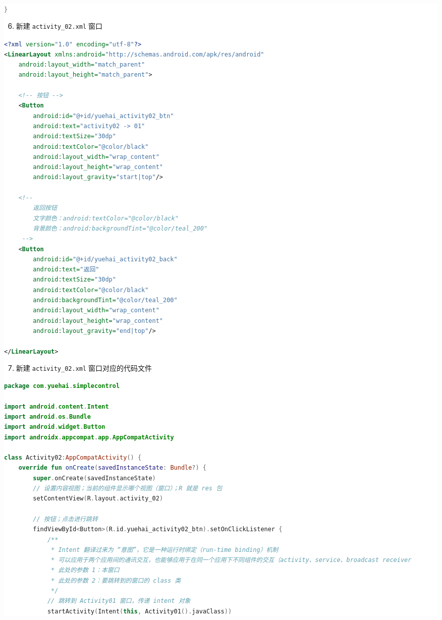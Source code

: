 ```Kotlin
}
```

6. 新建 `activity_02.xml` 窗口

```xml
<?xml version="1.0" encoding="utf-8"?>
<LinearLayout xmlns:android="http://schemas.android.com/apk/res/android"
	android:layout_width="match_parent"
	android:layout_height="match_parent">
	
	<!-- 按钮 -->
	<Button
		android:id="@+id/yuehai_activity02_btn"
		android:text="activity02 -> 01"
		android:textSize="30dp"
		android:textColor="@color/black"
		android:layout_width="wrap_content"
		android:layout_height="wrap_content"
		android:layout_gravity="start|top"/>
	
	<!--
		返回按钮
		文字颜色：android:textColor="@color/black"
		背景颜色：android:backgroundTint="@color/teal_200"
	 -->
	<Button
		android:id="@+id/yuehai_activity02_back"
		android:text="返回"
		android:textSize="30dp"
		android:textColor="@color/black"
		android:backgroundTint="@color/teal_200"
		android:layout_width="wrap_content"
		android:layout_height="wrap_content"
		android:layout_gravity="end|top"/>

</LinearLayout>
```

7. 新建 `activity_02.xml` 窗口对应的代码文件

```Kotlin
package com.yuehai.simplecontrol

import android.content.Intent
import android.os.Bundle
import android.widget.Button
import androidx.appcompat.app.AppCompatActivity

class Activity02:AppCompatActivity() {
    override fun onCreate(savedInstanceState: Bundle?) {
        super.onCreate(savedInstanceState)
        // 设置内容视图；当前的组件显示哪个视图（窗口）；R 就是 res 包
        setContentView(R.layout.activity_02)

        // 按钮；点击进行跳转
        findViewById<Button>(R.id.yuehai_activity02_btn).setOnClickListener {
            /**
             * Intent 翻译过来为 “意图”，它是一种运行时绑定（run-time binding）机制
             * 可以应用于两个应用间的通讯交互，也能够应用于在同一个应用下不同组件的交互（activity、service、broadcast receiver
             * 此处的参数 1：本窗口
             * 此处的参数 2：要跳转到的窗口的 class 类
             */
            // 跳转到 Activity01 窗口，传递 intent 对象
            startActivity(Intent(this, Activity01().javaClass))
```